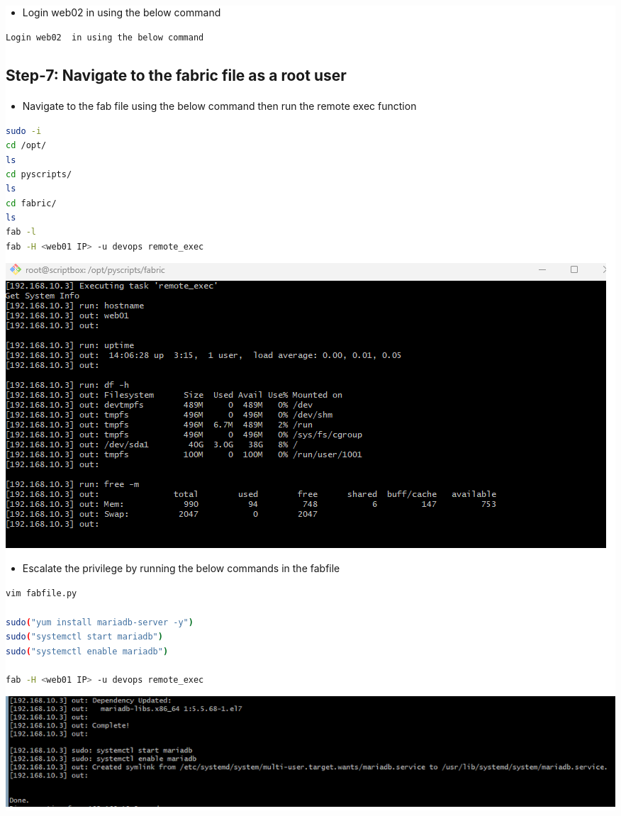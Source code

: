 - Login web02  in using the below command
```sh
Login web02  in using the below command
```


## Step-7: Navigate to the fabric file as a root user
- Navigate to the fab file using the below command then run the remote exec function
```sh
sudo -i
cd /opt/
ls
cd pyscripts/
ls
cd fabric/
ls
fab -l
fab -H <web01 IP> -u devops remote_exec
```
![](Images/Remote%20exec.png)

- Escalate the privilege by running the below commands in the fabfile
```sh
vim fabfile.py

sudo("yum install mariadb-server -y")
sudo("systemctl start mariadb")
sudo("systemctl enable mariadb")

fab -H <web01 IP> -u devops remote_exec
```
![](Images/MariaDB.png)
